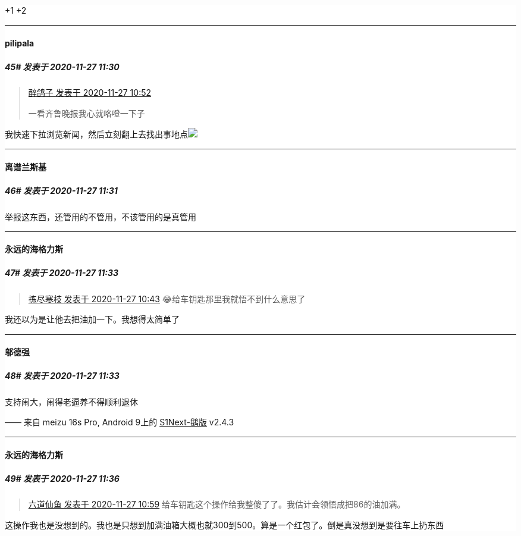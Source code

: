 +1</blockquote>
+2


-----

####  pilipala  
##### 45#       发表于 2020-11-27 11:30


<blockquote><a href="httphttps://bbs.saraba1st.com/2b/forum.php?mod=redirect&amp;goto=findpost&amp;pid=49535154&amp;ptid=1974547" target="_blank">醉鸽子 发表于 2020-11-27 10:52</a>

一看齐鲁晚报我心就咯噔一下子</blockquote>
我快速下拉浏览新闻，然后立刻翻上去找出事地点<img src="https://static.saraba1st.com/image/smiley/face2017/254.png" referrerpolicy="no-referrer">


-----

####  离谱兰斯基  
##### 46#       发表于 2020-11-27 11:31


举报这东西，还管用的不管用，不该管用的是真管用


-----

####  永远的海格力斯  
##### 47#       发表于 2020-11-27 11:33


<blockquote><a href="httphttps://bbs.saraba1st.com/2b/forum.php?mod=redirect&amp;goto=findpost&amp;pid=49535021&amp;ptid=1974547" target="_blank">拣尽寒枝 发表于 2020-11-27 10:43</a>
😂给车钥匙那里我就悟不到什么意思了</blockquote>
我还以为是让他去把油加一下。我想得太简单了


-----

####  邬德强  
##### 48#       发表于 2020-11-27 11:33


支持闹大，闹得老逼养不得顺利退休

—— 来自 meizu 16s Pro, Android 9上的 [S1Next-鹅版](https://github.com/ykrank/S1-Next/releases) v2.4.3


-----

####  永远的海格力斯  
##### 49#       发表于 2020-11-27 11:36


<blockquote><a href="httphttps://bbs.saraba1st.com/2b/forum.php?mod=redirect&amp;goto=findpost&amp;pid=49535263&amp;ptid=1974547" target="_blank">六道仙鱼 发表于 2020-11-27 10:59</a>
给车钥匙这个操作给我整傻了了。我估计会领悟成把86的油加满。</blockquote>
这操作我也是没想到的。我也是只想到加满油箱大概也就300到500。算是一个红包了。倒是真没想到是要往车上扔东西
